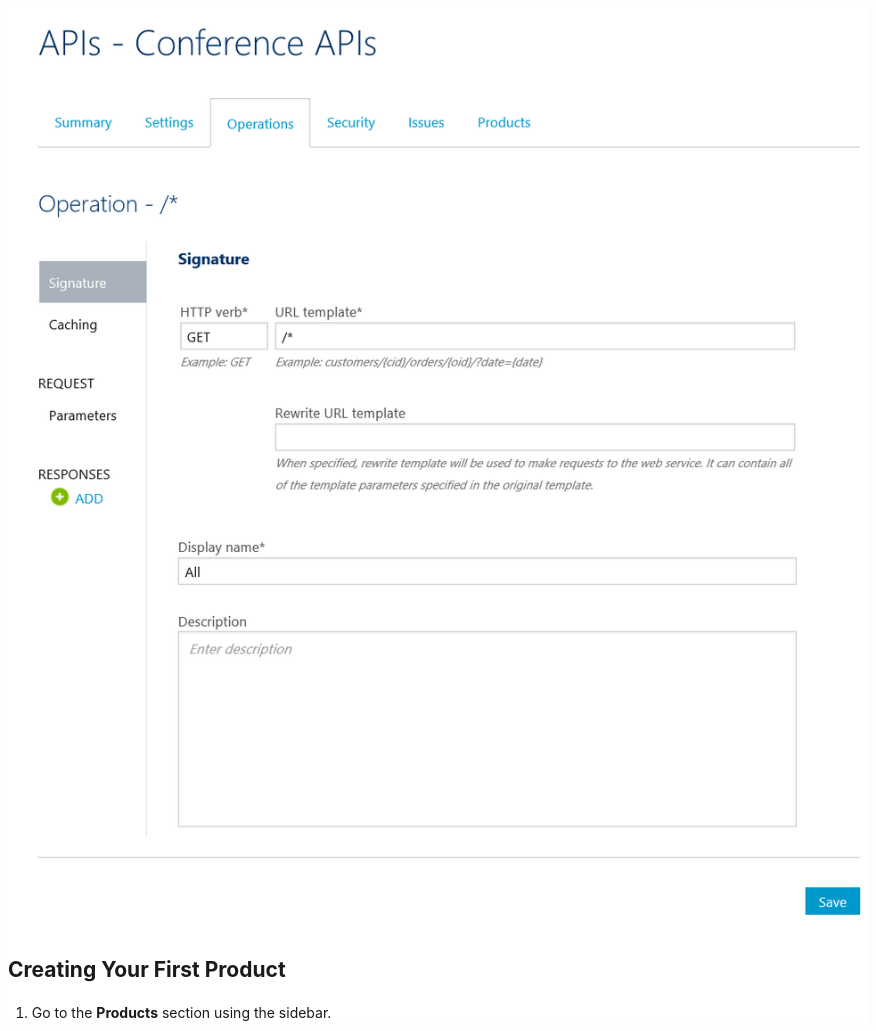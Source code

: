   ![](media/alt_image6.png)

## Creating Your First Product

1. Go to the **Products** section using the sidebar.
